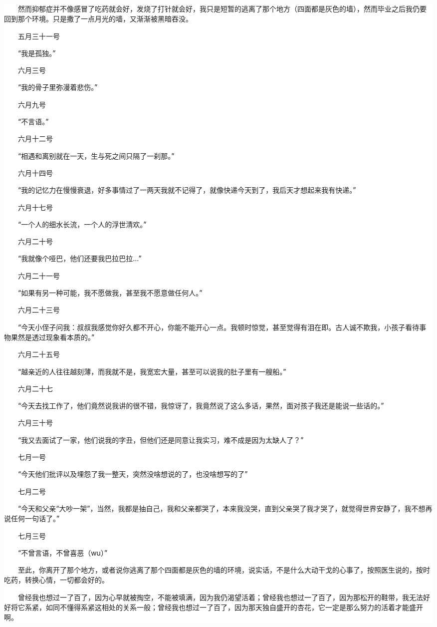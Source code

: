&emsp;&emsp;然而抑郁症并不像感冒了吃药就会好，发烧了打针就会好，我只是短暂的逃离了那个地方（四面都是灰色的墙），然而毕业之后我仍要回到那个环境。只是撒了一点月光的墙，又渐渐被黑暗吞没。

&emsp;&emsp;五月三十一号

&emsp;&emsp;“我是孤独。”

&emsp;&emsp;六月三号

&emsp;&emsp;“我的骨子里弥漫着悲伤。”

&emsp;&emsp;六月九号

&emsp;&emsp;“不言语。”

&emsp;&emsp;六月十二号

&emsp;&emsp;“相遇和离别就在一天，生与死之间只隔了一刹那。”

&emsp;&emsp;六月十四号

&emsp;&emsp;“我的记忆力在慢慢衰退，好多事情过了一两天我就不记得了，就像快递今天到了，我后天才想起来我有快递。”

&emsp;&emsp;六月十七号

&emsp;&emsp;“一个人的细水长流，一个人的浮世清欢。”

&emsp;&emsp;六月二十号

&emsp;&emsp;“我就像个哑巴，他们还要我巴拉巴拉…”

&emsp;&emsp;六月二十一号

&emsp;&emsp;“如果有另一种可能，我不愿做我，甚至我不愿意做任何人。”

&emsp;&emsp;六月二十三号

&emsp;&emsp;“今天小侄子问我：叔叔我感觉你好久都不开心，你能不能开心一点。我顿时惊觉，甚至觉得有泪在即。古人诚不欺我，小孩子看待事物果然是透过现象看本质的。”

&emsp;&emsp;六月二十五号

&emsp;&emsp;“越亲近的人往往越刻薄，而我就不是，我宽宏大量，甚至可以说我的肚子里有一艘船。”

&emsp;&emsp;六月二十七

&emsp;&emsp;“今天去找工作了，他们竟然说我讲的很不错，我惊讶了，我竟然说了这么多话，果然，面对孩子我还是能说一些话的。”

&emsp;&emsp;六月三十号

&emsp;&emsp;“我又去面试了一家，他们说我的字丑，但他们还是同意让我实习，难不成是因为太缺人了？”

&emsp;&emsp;七月一号

&emsp;&emsp;“今天他们批评以及埋怨了我一整天，突然没啥想说的了，也没啥想写的了”

&emsp;&emsp;七月二号

&emsp;&emsp;“今天和父亲“大吵一架”，当然，我都是抽自己，我和父亲都哭了，本来我没哭，直到父亲哭了我才哭了，就觉得世界安静了，我不想再说任何一句话了。”

&emsp;&emsp;七月三号

&emsp;&emsp;“不曾言语，不曾喜恶（wu）”

&emsp;&emsp;至此，你离开了那个地方，或者说你逃离了那个四面都是灰色的墙的环境，说实话，不是什么大动干戈的心事了，按照医生说的，按时吃药，转换心情，一切都会好的。

&emsp;&emsp;曾经我也想过一了百了，因为心早就被掏空，不能被填满，因为我仍渴望活着；曾经我也想过一了百了，因为那松开的鞋带，我无法好好将它系紧，如同不懂得系紧这相处的关系一般；曾经我也想过一了百了，因为那天独自盛开的杏花，它一定是那么努力的活着才能盛开啊。
